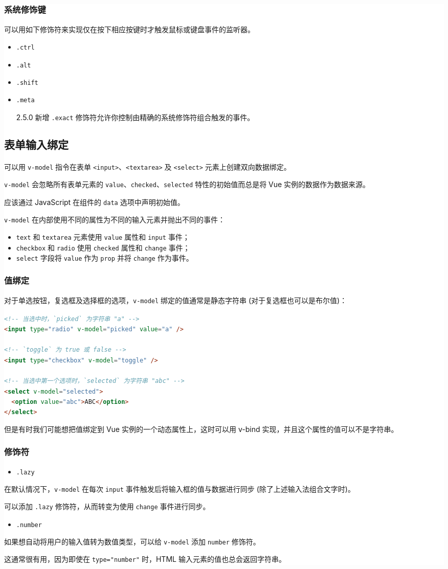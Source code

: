 ### 系统修饰键

可以用如下修饰符来实现仅在按下相应按键时才触发鼠标或键盘事件的监听器。

- `.ctrl`
- `.alt`
- `.shift`
- `.meta`

  2.5.0 新增 `.exact` 修饰符允许你控制由精确的系统修饰符组合触发的事件。

## 表单输入绑定

可以用 `v-model` 指令在表单 `<input>`、`<textarea>` 及 `<select>` 元素上创建双向数据绑定。

`v-model` 会忽略所有表单元素的 `value`、`checked`、`selected` 特性的初始值而总是将 Vue 实例的数据作为数据来源。

应该通过 JavaScript 在组件的 `data` 选项中声明初始值。

`v-model` 在内部使用不同的属性为不同的输入元素并抛出不同的事件：

- `text` 和 `textarea` 元素使用 `value` 属性和 `input` 事件；
- `checkbox` 和 `radio` 使用 `checked` 属性和 `change` 事件；
- `select` 字段将 `value` 作为 `prop` 并将 `change` 作为事件。

### 值绑定

对于单选按钮，复选框及选择框的选项，`v-model` 绑定的值通常是静态字符串 (对于复选框也可以是布尔值)：

```html
<!-- 当选中时，`picked` 为字符串 "a" -->
<input type="radio" v-model="picked" value="a" />

<!-- `toggle` 为 true 或 false -->
<input type="checkbox" v-model="toggle" />

<!-- 当选中第一个选项时，`selected` 为字符串 "abc" -->
<select v-model="selected">
  <option value="abc">ABC</option>
</select>
```

但是有时我们可能想把值绑定到 Vue 实例的一个动态属性上，这时可以用 v-bind 实现，并且这个属性的值可以不是字符串。

### 修饰符

- `.lazy`

在默认情况下，`v-model` 在每次 `input` 事件触发后将输入框的值与数据进行同步 (除了上述输入法组合文字时)。

可以添加 `.lazy` 修饰符，从而转变为使用 `change` 事件进行同步。

- `.number`

如果想自动将用户的输入值转为数值类型，可以给 `v-model` 添加 `number` 修饰符。

这通常很有用，因为即使在 `type="number"` 时，HTML 输入元素的值也总会返回字符串。
